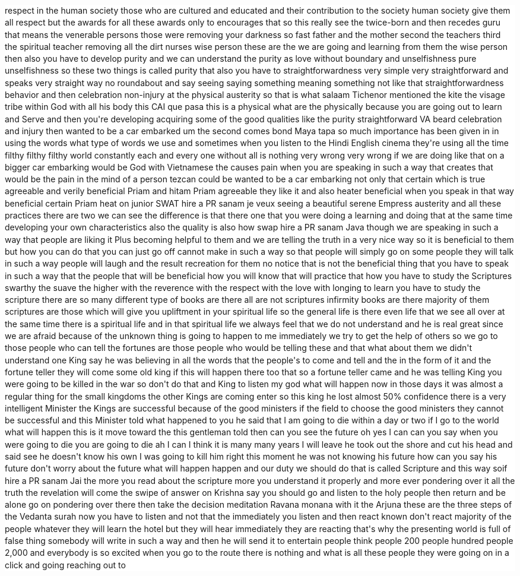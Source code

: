 respect in the human society those who are cultured and educated and their contribution to the society human society give them all respect but the awards for all these awards only to encourages that so this really see the twice-born and then recedes guru that means the venerable persons those were removing your darkness so fast father and the mother second the teachers third the spiritual teacher removing all the dirt nurses wise person these are the we are going and learning from them the wise person then also you have to develop purity and we can understand the purity as love without boundary and unselfishness pure unselfishness so these two things is called purity that also you have to straightforwardness very simple very straightforward and speaks very straight way no roundabout and say seeing saying something meaning something not like that straightforwardness behavior and then celebration non-injury at the physical austerity so that is what salaam Tichenor mentioned the kite the visage tribe within God with all his body this CAI que pasa this is a physical what are the physically because you are going out to learn and Serve and then you're developing acquiring some of the good qualities like the purity straightforward VA beard celebration and injury then wanted to be a car embarked um the second comes bond Maya tapa so much importance has been given in in using the words what type of words we use and sometimes when you listen to the Hindi English cinema they're using all the time filthy filthy filthy world constantly each and every one without all is nothing very wrong very wrong if we are doing like that on a bigger car embarking would be God with Vietnamese the causes pain when you are speaking in such a way that creates that would be the pain in the mind of a person tezcan could be wanted to be a car embarking not only that certain which is true agreeable and verily beneficial Priam and hitam Priam agreeable they like it and also heater beneficial when you speak in that way beneficial certain Priam heat on junior SWAT hire a PR sanam je veux seeing a beautiful serene Empress austerity and all these practices there are two we can see the difference is that there one that you were doing a learning and doing that at the same time developing your own characteristics also the quality is also how swap hire a PR sanam Java though we are speaking in such a way that people are liking it Plus becoming helpful to them and we are telling the truth in a very nice way so it is beneficial to them but how you can do that you can just go off cannot make in such a way so that people will simply go on some people they will talk in such a way people will laugh and the result recreation for them no notice that is not the beneficial thing that you have to speak in such a way that the people that will be beneficial how you will know that will practice that how you have to study the Scriptures swarthy the suave the higher with the reverence with the respect with the love with longing to learn you have to study the scripture there are so many different type of books are there all are not scriptures infirmity books are there majority of them scriptures are those which will give you upliftment in your spiritual life so the general life is there even life that we see all over at the same time there is a spiritual life and in that spiritual life we always feel that we do not understand and he is real great since we are afraid because of the unknown thing is going to happen to me immediately we try to get the help of others so we go to those people who can tell the fortunes are those people who would be telling these and that what about them we didn't understand one King say he was believing in all the words that the people's to come and tell and the in the form of it and the fortune teller they will come some old king if this will happen there too that so a fortune teller came and he was telling King you were going to be killed in the war so don't do that and King to listen my god what will happen now in those days it was almost a regular thing for the small kingdoms the other Kings are coming enter so this king he lost almost 50% confidence there is a very intelligent Minister the Kings are successful because of the good ministers if the field to choose the good ministers they cannot be successful and this Minister told what happened to you he said that I am going to die within a day or two if I go to the world what will happen this is it move toward the this gentleman told then can you see the future oh yes I can can you say when you were going to die you are going to die ah I can I think it is many many years I will leave he took out the shore and cut his head and said see he doesn't know his own I was going to kill him right this moment he was not knowing his future how can you say his future don't worry about the future what will happen happen and our duty we should do that is called Scripture and this way soif hire a PR sanam Jai the more you read about the scripture more you understand it properly and more ever pondering over it all the truth the revelation will come the swipe of answer on Krishna say you should go and listen to the holy people then return and be alone go on pondering over there then take the decision meditation Ravana monana with it the Arjuna these are the three steps of the Vedanta surah now you have to listen and not that the immediately you listen and then react known don't react majority of the people whatever they will learn the hotel but they will hear immediately they are reacting that's why the presenting world is full of false thing somebody will write in such a way and then he will send it to entertain people think people 200 people hundred people 2,000 and everybody is so excited when you go to the route there is nothing and what is all these people they were going on in a click and going reaching out to
